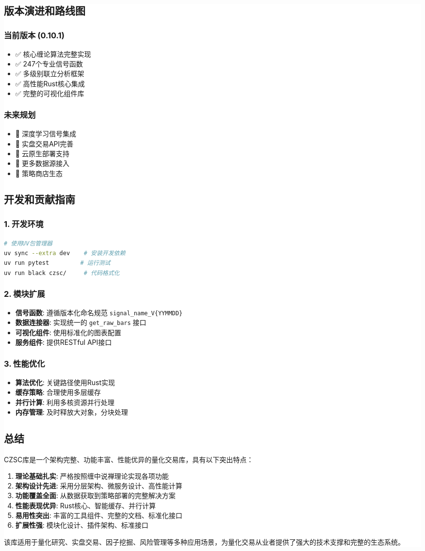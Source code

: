 ## 版本演进和路线图

### 当前版本 (0.10.1)
- ✅ 核心缠论算法完整实现
- ✅ 247个专业信号函数
- ✅ 多级别联立分析框架
- ✅ 高性能Rust核心集成
- ✅ 完整的可视化组件库

### 未来规划
- 🔄 深度学习信号集成
- 🔄 实盘交易API完善
- 🔄 云原生部署支持
- 🔄 更多数据源接入
- 🔄 策略商店生态

## 开发和贡献指南

### 1. 开发环境
```bash
# 使用UV包管理器
uv sync --extra dev    # 安装开发依赖
uv run pytest         # 运行测试
uv run black czsc/     # 代码格式化
```

### 2. 模块扩展
- **信号函数**: 遵循版本化命名规范 `signal_name_V{YYMMDD}`
- **数据连接器**: 实现统一的 `get_raw_bars` 接口
- **可视化组件**: 使用标准化的图表配置
- **服务组件**: 提供RESTful API接口

### 3. 性能优化
- **算法优化**: 关键路径使用Rust实现
- **缓存策略**: 合理使用多层缓存
- **并行计算**: 利用多核资源并行处理
- **内存管理**: 及时释放大对象，分块处理

## 总结

CZSC库是一个架构完整、功能丰富、性能优异的量化交易库，具有以下突出特点：

1. **理论基础扎实**: 严格按照缠中说禅理论实现各项功能
2. **架构设计先进**: 采用分层架构、微服务设计、高性能计算
3. **功能覆盖全面**: 从数据获取到策略部署的完整解决方案
4. **性能表现优异**: Rust核心、智能缓存、并行计算
5. **易用性突出**: 丰富的工具组件、完整的文档、标准化接口
6. **扩展性强**: 模块化设计、插件架构、标准接口

该库适用于量化研究、实盘交易、因子挖掘、风险管理等多种应用场景，为量化交易从业者提供了强大的技术支撑和完整的生态系统。